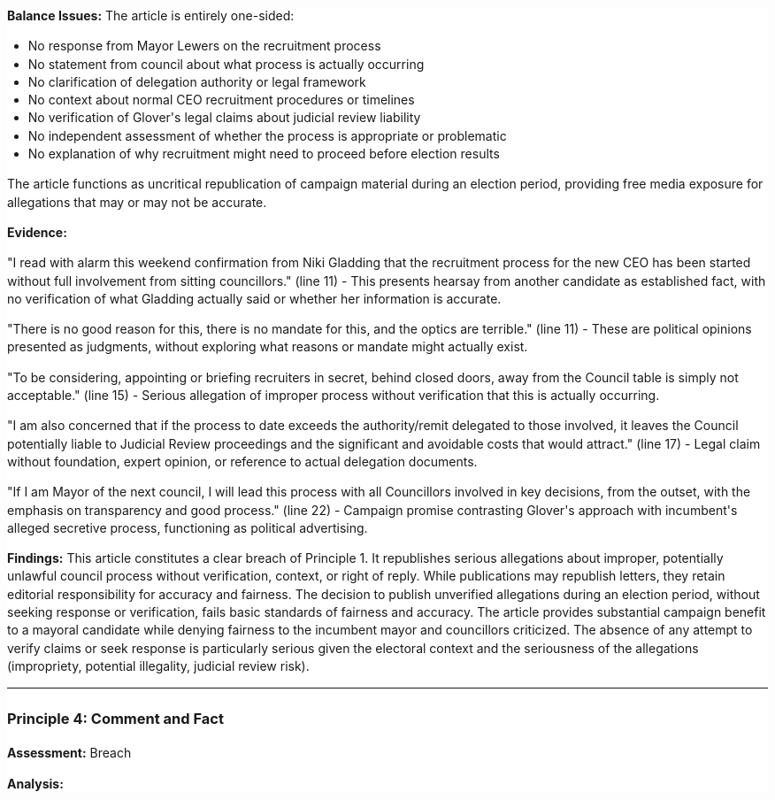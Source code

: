 **Balance Issues:**
The article is entirely one-sided:

- No response from Mayor Lewers on the recruitment process
- No statement from council about what process is actually occurring
- No clarification of delegation authority or legal framework
- No context about normal CEO recruitment procedures or timelines
- No verification of Glover's legal claims about judicial review liability
- No independent assessment of whether the process is appropriate or problematic
- No explanation of why recruitment might need to proceed before election results

The article functions as uncritical republication of campaign material during an election period, providing free media exposure for allegations that may or may not be accurate.

**Evidence:**

"I read with alarm this weekend confirmation from Niki Gladding that the recruitment process for the new CEO has been started without full involvement from sitting councillors." (line 11) - This presents hearsay from another candidate as established fact, with no verification of what Gladding actually said or whether her information is accurate.

"There is no good reason for this, there is no mandate for this, and the optics are terrible." (line 11) - These are political opinions presented as judgments, without exploring what reasons or mandate might actually exist.

"To be considering, appointing or briefing recruiters in secret, behind closed doors, away from the Council table is simply not acceptable." (line 15) - Serious allegation of improper process without verification that this is actually occurring.

"I am also concerned that if the process to date exceeds the authority/remit delegated to those involved, it leaves the Council potentially liable to Judicial Review proceedings and the significant and avoidable costs that would attract." (line 17) - Legal claim without foundation, expert opinion, or reference to actual delegation documents.

"If I am Mayor of the next council, I will lead this process with all Councillors involved in key decisions, from the outset, with the emphasis on transparency and good process." (line 22) - Campaign promise contrasting Glover's approach with incumbent's alleged secretive process, functioning as political advertising.

**Findings:**
This article constitutes a clear breach of Principle 1. It republishes serious allegations about improper, potentially unlawful council process without verification, context, or right of reply. While publications may republish letters, they retain editorial responsibility for accuracy and fairness. The decision to publish unverified allegations during an election period, without seeking response or verification, fails basic standards of fairness and accuracy. The article provides substantial campaign benefit to a mayoral candidate while denying fairness to the incumbent mayor and councillors criticized. The absence of any attempt to verify claims or seek response is particularly serious given the electoral context and the seriousness of the allegations (impropriety, potential illegality, judicial review risk).

---

### Principle 4: Comment and Fact
**Assessment:** Breach

**Analysis:**
